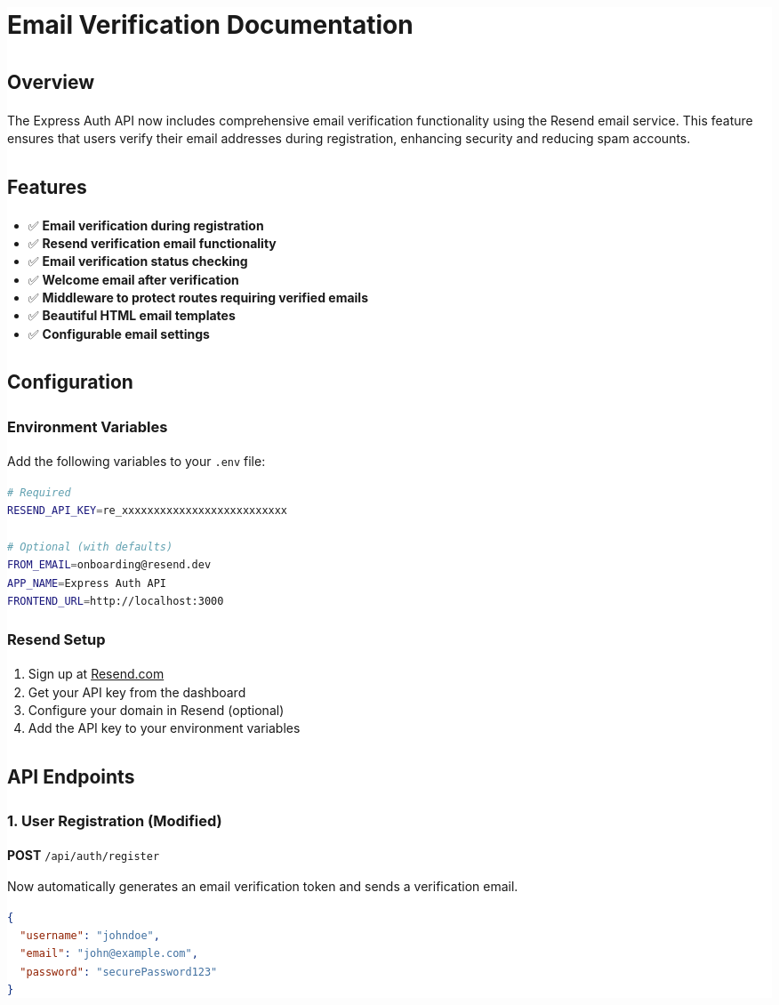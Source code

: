 # Email Verification Documentation

## Overview

The Express Auth API now includes comprehensive email verification functionality using the Resend email service. This feature ensures that users verify their email addresses during registration, enhancing security and reducing spam accounts.

## Features

- ✅ **Email verification during registration**
- ✅ **Resend verification email functionality**
- ✅ **Email verification status checking**
- ✅ **Welcome email after verification**
- ✅ **Middleware to protect routes requiring verified emails**
- ✅ **Beautiful HTML email templates**
- ✅ **Configurable email settings**

## Configuration

### Environment Variables

Add the following variables to your `.env` file:

```bash
# Required
RESEND_API_KEY=re_xxxxxxxxxxxxxxxxxxxxxxxxxx

# Optional (with defaults)
FROM_EMAIL=onboarding@resend.dev
APP_NAME=Express Auth API
FRONTEND_URL=http://localhost:3000
```

### Resend Setup

1. Sign up at [Resend.com](https://resend.com)
2. Get your API key from the dashboard
3. Configure your domain in Resend (optional)
4. Add the API key to your environment variables

## API Endpoints

### 1. User Registration (Modified)

**POST** `/api/auth/register`

Now automatically generates an email verification token and sends a verification email.

```json
{
  "username": "johndoe",
  "email": "john@example.com",
  "password": "securePassword123"
}
```
